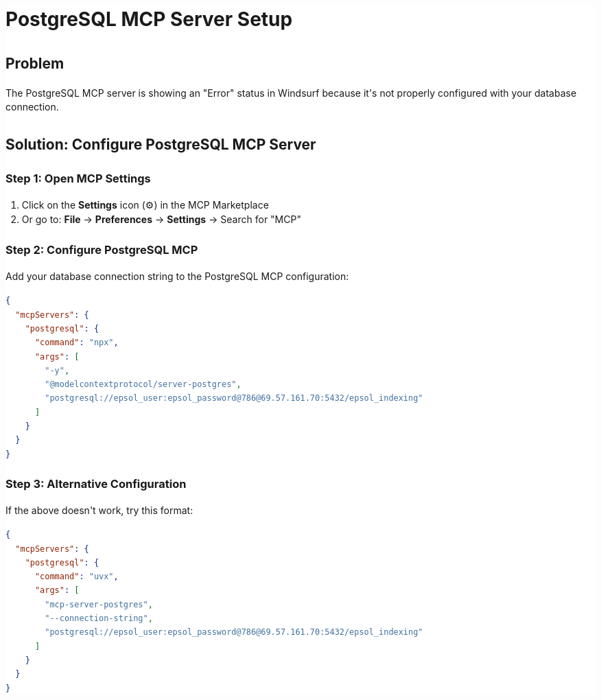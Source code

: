 # PostgreSQL MCP Server Setup

## Problem
The PostgreSQL MCP server is showing an "Error" status in Windsurf because it's not properly configured with your database connection.

## Solution: Configure PostgreSQL MCP Server

### Step 1: Open MCP Settings

1. Click on the **Settings** icon (⚙️) in the MCP Marketplace
2. Or go to: **File** → **Preferences** → **Settings** → Search for "MCP"

### Step 2: Configure PostgreSQL MCP

Add your database connection string to the PostgreSQL MCP configuration:

```json
{
  "mcpServers": {
    "postgresql": {
      "command": "npx",
      "args": [
        "-y",
        "@modelcontextprotocol/server-postgres",
        "postgresql://epsol_user:epsol_password@786@69.57.161.70:5432/epsol_indexing"
      ]
    }
  }
}
```

### Step 3: Alternative Configuration

If the above doesn't work, try this format:

```json
{
  "mcpServers": {
    "postgresql": {
      "command": "uvx",
      "args": [
        "mcp-server-postgres",
        "--connection-string",
        "postgresql://epsol_user:epsol_password@786@69.57.161.70:5432/epsol_indexing"
      ]
    }
  }
}
```
